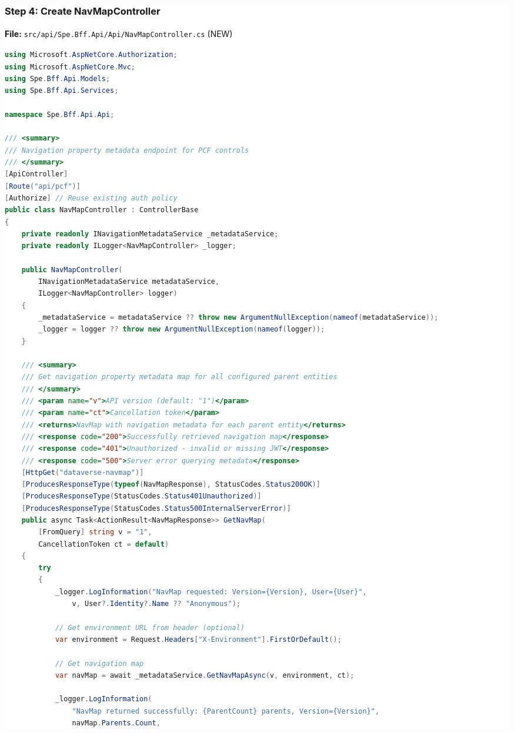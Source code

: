 
### Step 4: Create NavMapController

**File:** `src/api/Spe.Bff.Api/Api/NavMapController.cs` (NEW)

```csharp
using Microsoft.AspNetCore.Authorization;
using Microsoft.AspNetCore.Mvc;
using Spe.Bff.Api.Models;
using Spe.Bff.Api.Services;

namespace Spe.Bff.Api.Api;

/// <summary>
/// Navigation property metadata endpoint for PCF controls
/// </summary>
[ApiController]
[Route("api/pcf")]
[Authorize] // Reuse existing auth policy
public class NavMapController : ControllerBase
{
    private readonly INavigationMetadataService _metadataService;
    private readonly ILogger<NavMapController> _logger;

    public NavMapController(
        INavigationMetadataService metadataService,
        ILogger<NavMapController> logger)
    {
        _metadataService = metadataService ?? throw new ArgumentNullException(nameof(metadataService));
        _logger = logger ?? throw new ArgumentNullException(nameof(logger));
    }

    /// <summary>
    /// Get navigation property metadata map for all configured parent entities
    /// </summary>
    /// <param name="v">API version (default: "1")</param>
    /// <param name="ct">Cancellation token</param>
    /// <returns>NavMap with navigation metadata for each parent entity</returns>
    /// <response code="200">Successfully retrieved navigation map</response>
    /// <response code="401">Unauthorized - invalid or missing JWT</response>
    /// <response code="500">Server error querying metadata</response>
    [HttpGet("dataverse-navmap")]
    [ProducesResponseType(typeof(NavMapResponse), StatusCodes.Status200OK)]
    [ProducesResponseType(StatusCodes.Status401Unauthorized)]
    [ProducesResponseType(StatusCodes.Status500InternalServerError)]
    public async Task<ActionResult<NavMapResponse>> GetNavMap(
        [FromQuery] string v = "1",
        CancellationToken ct = default)
    {
        try
        {
            _logger.LogInformation("NavMap requested: Version={Version}, User={User}",
                v, User?.Identity?.Name ?? "Anonymous");

            // Get environment URL from header (optional)
            var environment = Request.Headers["X-Environment"].FirstOrDefault();

            // Get navigation map
            var navMap = await _metadataService.GetNavMapAsync(v, environment, ct);

            _logger.LogInformation(
                "NavMap returned successfully: {ParentCount} parents, Version={Version}",
                navMap.Parents.Count,
```